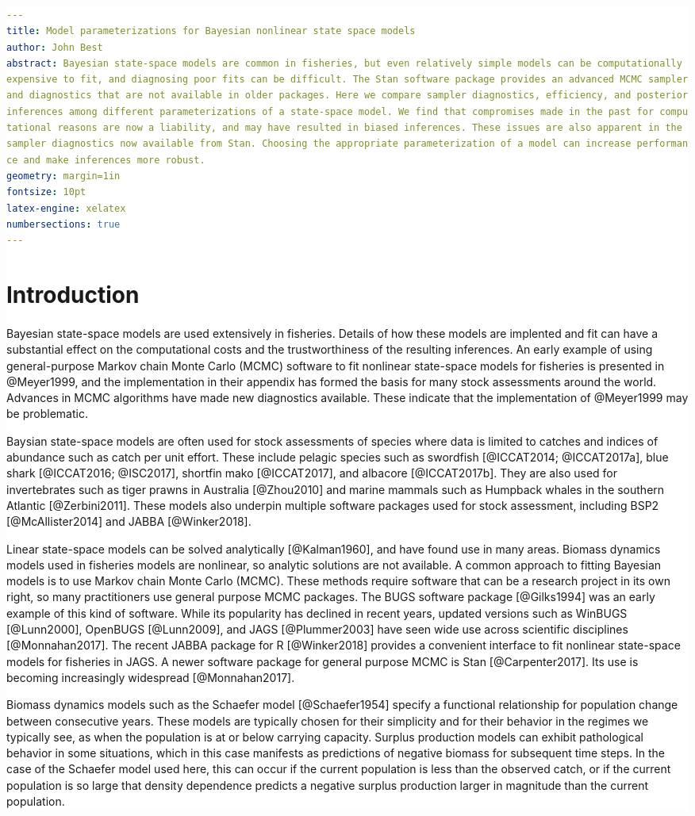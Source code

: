 ```yaml
---
title: Model parameterizations for Bayesian nonlinear state space models
author: John Best
abstract: Bayesian state-space models are common in fisheries, but even relatively simple models can be computationally expensive to fit, and diagnosing poor fits can be difficult. The Stan software package provides an advanced MCMC sampler and diagnostics that are not available in older packages. Here we compare sampler diagnostics, efficiency, and posterior inferences among different parameterizations of a state-space model. We find that compromises made in the past for computational reasons are now a liability, and may have resulted in biased inferences. These issues are also apparent in the sampler diagnostics now available from Stan. Choosing the appropriate parameterization of a model can increase performance and make inferences more robust.
geometry: margin=1in
fontsize: 10pt
latex-engine: xelatex
numbersections: true
---
```


# Introduction

Bayesian state-space models are used extensively in fisheries. Details of how these models are implented and fit can have a substantial effect on the computational costs and the trustworthiness of the resulting inferences. An early example of using general-purpose Markov chain Monte Carlo (MCMC) software to fit nonlinear state-space models for fisheries is presented in @Meyer1999, and the implementation in their appendix has formed the basis for many stock assessments around the world. Advances in MCMC algorithms have made new diagnostics available. These indicate that the implementation of @Meyer1999 may be problematic.

Baysian state-space models are often used for stock assessments of species where data is limited to catches and indices of abundance such as catch per unit effort. These include pelagic species such as swordfish [@ICCAT2014; @ICCAT2017a], blue shark [@ICCAT2016; @ISC2017], shortfin mako [@ICCAT2017], and albacore [@ICCAT2017b]. They are also used for invertebrates such as tiger prawns in Australia [@Zhou2010] and marine mammals such as Humpback whales in the southern Atlantic [@Zerbini2011]. These models also underpin multiple software packages used for stock assessment, including BSP2 [@McAllister2014] and JABBA [@Winker2018].

Linear state-space models can be solved analytically [@Kalman1960], and have found use in many areas. Biomass dynamics models used in fisheries models are nonlinear, so analytic solutions are not available. A common approach to fitting Bayesian models is to use Markov chain Monte Carlo (MCMC). These methods require software that can be a research project in its own right, so many practitioners use general purpose MCMC packages. The BUGS software package [@Gilks1994] was an early example of this kind of software. While its popularity has declined in recent years, updated versions such as WinBUGS [@Lunn2000], OpenBUGS [@Lunn2009], and JAGS [@Plummer2003] have seen wide use across scientific disciplines [@Monnahan2017]. The recent JABBA package for R [@Winker2018] provides a convenient interface to fit nonlinear state-space models for fisheries in JAGS. A newer software package for general purpose MCMC is Stan [@Carpenter2017]. Its use is becoming increasingly widespread [@Monnahan2017].

Biomass dynamics models such as the Schaefer model [@Schaefer1954] specify a functional relationship for population change between consecutive years. These models are typically chosen for their simplicity and for their behavior in the regimes we typically see, as when the population is at or below carrying capacity. Surplus production models can exhibit pathological behavior in some situations, which in this case manifests as predictions of negative biomass for subsequent time steps. In the case of the Schaefer model used here, this can occur if the current population is less than the observed catch, or if the current population is so large that density dependence predicts a negative surplus production larger in magnitude than the current population.
